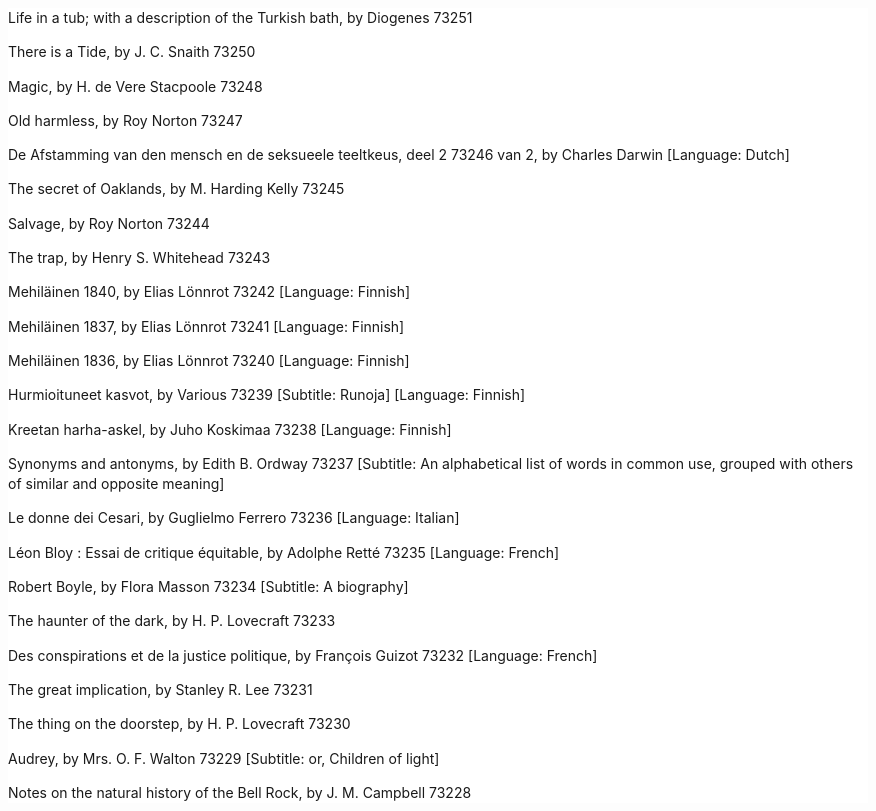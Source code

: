 Life in a tub; with a description of the Turkish bath, by Diogenes       73251

There is a Tide, by J. C. Snaith                                         73250

Magic, by H. de Vere Stacpoole                                           73248

Old harmless, by Roy Norton                                              73247

De Afstamming van den mensch en de seksueele teeltkeus, deel 2           73246
  van 2, by Charles Darwin
  [Language: Dutch]

The secret of Oaklands, by M. Harding Kelly                              73245

Salvage, by Roy Norton                                                   73244

The trap, by Henry S. Whitehead                                          73243

Mehiläinen 1840, by Elias Lönnrot                                        73242
   [Language: Finnish]

Mehiläinen 1837, by Elias Lönnrot                                        73241
  [Language: Finnish]

Mehiläinen 1836, by Elias Lönnrot                                        73240
  [Language: Finnish]

Hurmioituneet kasvot, by Various                                         73239
  [Subtitle: Runoja]
  [Language: Finnish]

Kreetan harha-askel, by Juho Koskimaa                                    73238
  [Language: Finnish]

Synonyms and antonyms, by Edith B. Ordway                                73237
  [Subtitle: An alphabetical list of words in common use,
   grouped with others of similar and opposite meaning]

Le donne dei Cesari, by Guglielmo Ferrero                                73236
  [Language: Italian]

Léon Bloy : Essai de critique équitable, by Adolphe Retté                73235
  [Language: French]

Robert Boyle, by Flora Masson                                            73234
  [Subtitle: A biography]

The haunter of the dark, by H. P. Lovecraft                              73233

Des conspirations et de la justice politique, by François Guizot         73232
  [Language: French]

The great implication, by Stanley R. Lee                                 73231

The thing on the doorstep, by H. P. Lovecraft                            73230

Audrey, by Mrs. O. F. Walton                                             73229
  [Subtitle: or, Children of light]

Notes on the natural history of the Bell Rock, by J. M. Campbell         73228
